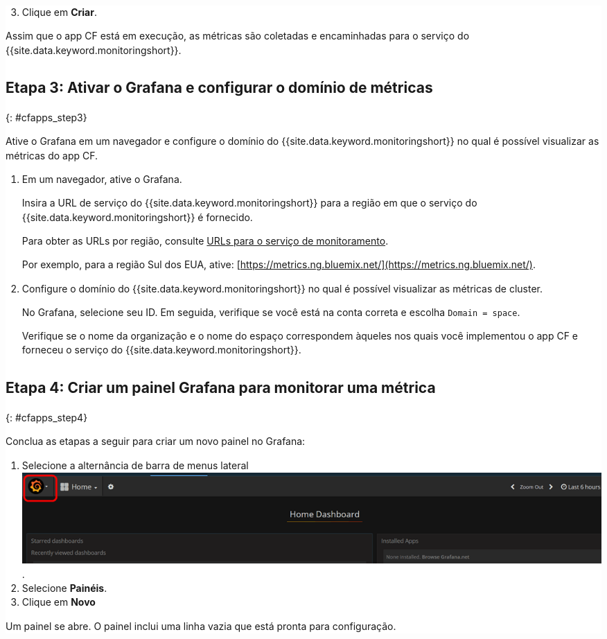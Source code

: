 3. Clique em **Criar**.

Assim que o app CF está em execução, as métricas são coletadas e encaminhadas para o serviço
do {{site.data.keyword.monitoringshort}}.

## Etapa 3: Ativar o Grafana e configurar o domínio de métricas
{: #cfapps_step3}

Ative o Grafana em um navegador e configure o domínio do {{site.data.keyword.monitoringshort}}
no qual é possível visualizar as métricas do app CF.

1. Em um navegador, ative o Grafana. 

    Insira a URL de serviço do {{site.data.keyword.monitoringshort}} para a
região em que o serviço do {{site.data.keyword.monitoringshort}} é fornecido.
    
    Para obter as URLs por região, consulte
[URLs para o serviço de
monitoramento](/docs/services/cloud-monitoring?topic=cloud-monitoring-monitoring_ov#region).

    Por exemplo, para a região Sul dos EUA, ative:
[https://metrics.ng.bluemix.net/](https://metrics.ng.bluemix.net/).

2. Configure o domínio do {{site.data.keyword.monitoringshort}} no qual é possível
visualizar as métricas de cluster.

    No Grafana, selecione seu ID. Em seguida, verifique se você está na conta correta e escolha
`Domain = space`.

    Verifique se o nome da organização e o nome do espaço correspondem àqueles nos quais você
implementou o app CF e forneceu o serviço do {{site.data.keyword.monitoringshort}}.


## Etapa 4: Criar um painel Grafana para monitorar uma métrica
{: #cfapps_step4}


Conclua as etapas a seguir para criar um novo painel no Grafana:

1. Selecione a alternância de barra de menus lateral ![Barra de menus lateral do Grafana](images/grafana_settings.gif "Barra de menus lateral do Grafana").
2. Selecione **Painéis**.
3. Clique em **Novo**

Um painel se abre. O painel inclui uma linha vazia que está pronta para configuração.
